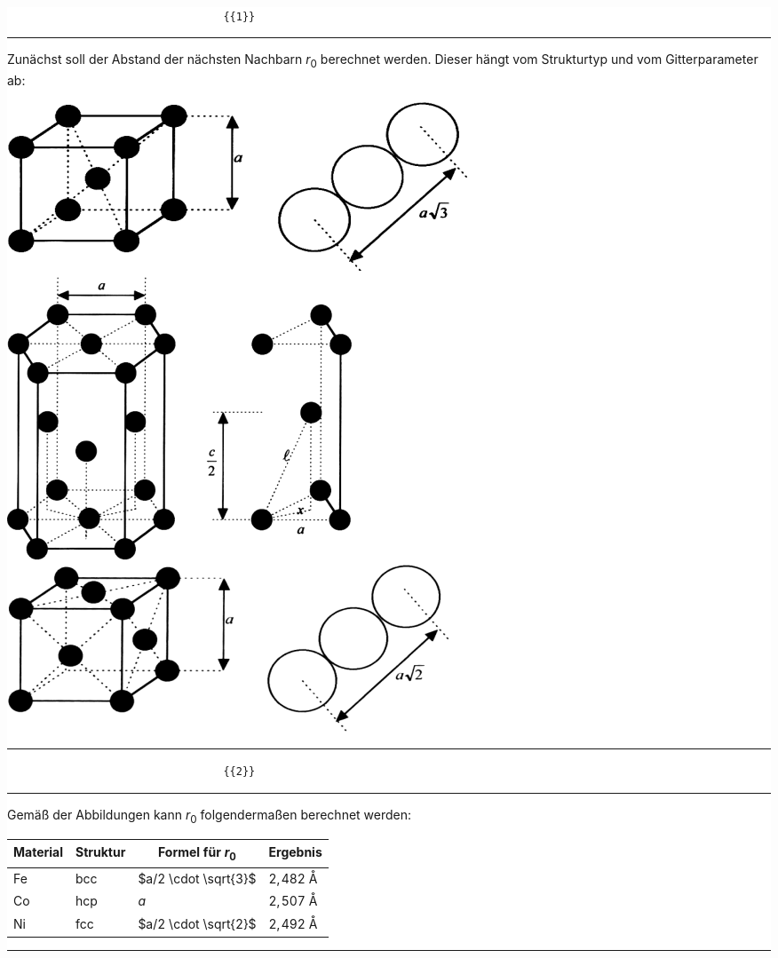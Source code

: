                                       {{1}}
************************************
Zunächst soll der Abstand der nächsten Nachbarn $r_0$ berechnet werden. Dieser hängt vom Strukturtyp und vom Gitterparameter ab:

![Strukturmodell des kubisch raumzentrierten Gitters (bcc) und Skizze der sich berührenden Atome entlang der Raumdiagonale](Bilder/Abstand_bcc.png "Strukturmodell des kubisch raumzentrierten Gitters (bcc) und Skizze der sich berührenden Atome entlang der Raumdiagonale. *Quelle: A. Armbrust, H. Janetzki, Aufgaben zur Festkörperphysik, 1999*")
![Strukturmodell des hexagonal dichtest gepackten Gitters (hcp) und Skizze der sich berührenden Atome](Bilder/Abstand_hcp.png "Strukturmodell des hexagonal dichtest gepackten Gitters (hcp) und Skizze der sich berührenden Atome. *Quelle: A. Armbrust, H. Janetzki, Aufgaben zur Festkörperphysik, 1999*")
![Strukturmodell des kubisch flächenzentrierten Gitters (fcc) und Skizze der sich berührenden Atome entlang der Flächendiagonale](Bilder/Abstand_fcc.png "Strukturmodell des kubisch flächenzentrierten Gitters (fcc) und Skizze der sich berührenden Atome entlang der Flächendiagonale. *Quelle: A. Armbrust, H. Janetzki, Aufgaben zur Festkörperphysik, 1999*")
************************************

                                      {{2}}
************************************
Gemäß der Abbildungen kann $r_0$ folgendermaßen berechnet werden:

| Material | Struktur | Formel für $r_0$     | Ergebnis             |
| -------- | -------- | -------------------- | -------------------- |
| Fe       | bcc      | $a/2 \cdot \sqrt{3}$ | $2,\!482~\mathrm{Å}$ |
| Co       | hcp      | $a$                  | $2,\!507~\mathrm{Å}$ |
| Ni       | fcc      | $a/2 \cdot \sqrt{2}$ | $2,\!492~\mathrm{Å}$ |
************************************
